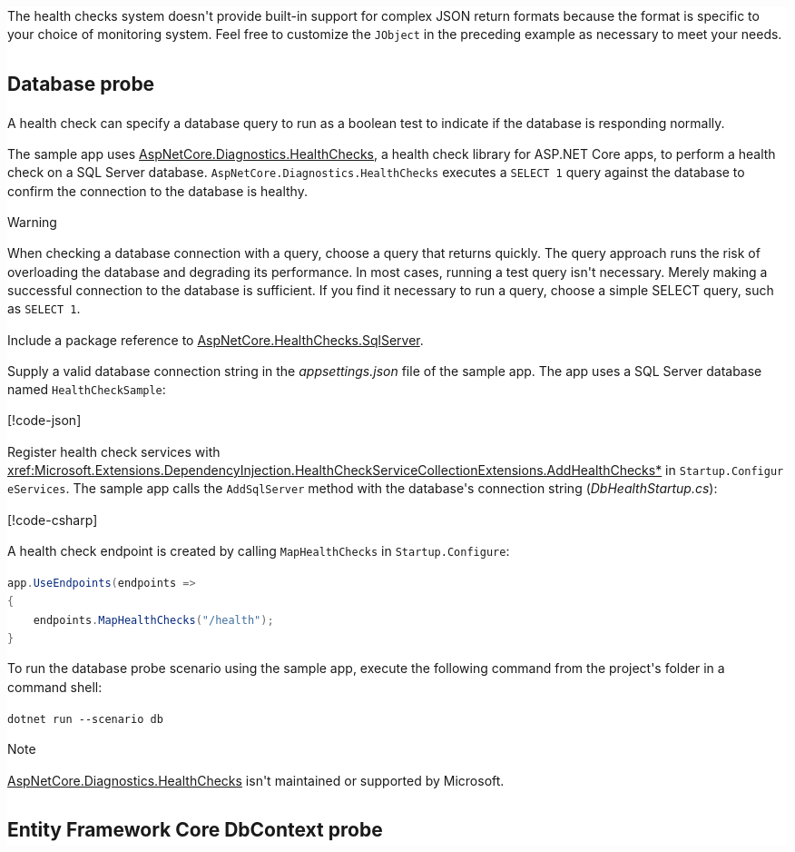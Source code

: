 The health checks system doesn't provide built-in support for complex JSON return formats because the format is specific to your choice of monitoring system. Feel free to customize the `JObject` in the preceding example as necessary to meet your needs.

## Database probe

A health check can specify a database query to run as a boolean test to indicate if the database is responding normally.

The sample app uses [AspNetCore.Diagnostics.HealthChecks](https://github.com/Xabaril/AspNetCore.Diagnostics.HealthChecks), a health check library for ASP.NET Core apps, to perform a health check on a SQL Server database. `AspNetCore.Diagnostics.HealthChecks` executes a `SELECT 1` query against the database to confirm the connection to the database is healthy.

> [!WARNING]
> When checking a database connection with a query, choose a query that returns quickly. The query approach runs the risk of overloading the database and degrading its performance. In most cases, running a test query isn't necessary. Merely making a successful connection to the database is sufficient. If you find it necessary to run a query, choose a simple SELECT query, such as `SELECT 1`.

Include a package reference to [AspNetCore.HealthChecks.SqlServer](https://www.nuget.org/packages/AspNetCore.HealthChecks.SqlServer/).

Supply a valid database connection string in the *appsettings.json* file of the sample app. The app uses a SQL Server database named `HealthCheckSample`:

[!code-json[](health-checks/samples/3.x/HealthChecksSample/appsettings.json?highlight=3)]

Register health check services with <xref:Microsoft.Extensions.DependencyInjection.HealthCheckServiceCollectionExtensions.AddHealthChecks*> in `Startup.ConfigureServices`. The sample app calls the `AddSqlServer` method with the database's connection string (*DbHealthStartup.cs*):

[!code-csharp[](health-checks/samples/3.x/HealthChecksSample/DbHealthStartup.cs?name=snippet_ConfigureServices)]

A health check endpoint is created by calling `MapHealthChecks` in `Startup.Configure`:

```csharp
app.UseEndpoints(endpoints =>
{
    endpoints.MapHealthChecks("/health");
}
```

To run the database probe scenario using the sample app, execute the following command from the project's folder in a command shell:

```dotnetcli
dotnet run --scenario db
```

> [!NOTE]
> [AspNetCore.Diagnostics.HealthChecks](https://github.com/Xabaril/AspNetCore.Diagnostics.HealthChecks) isn't maintained or supported by Microsoft.

## Entity Framework Core DbContext probe
